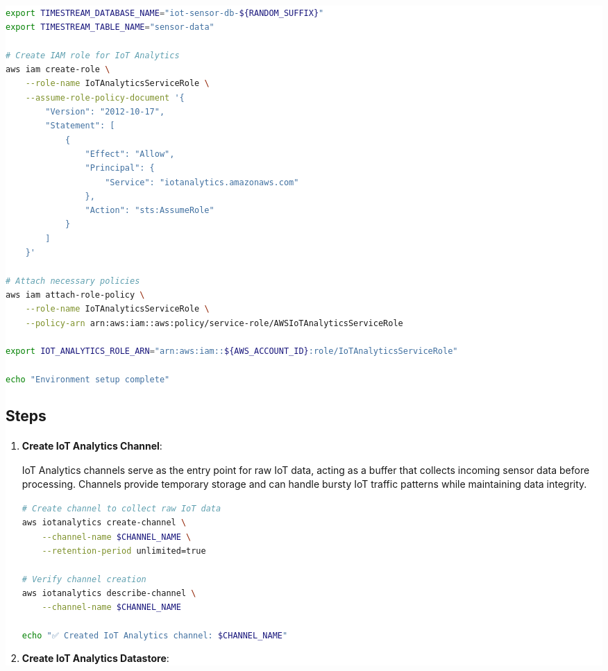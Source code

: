 ```bash
export TIMESTREAM_DATABASE_NAME="iot-sensor-db-${RANDOM_SUFFIX}"
export TIMESTREAM_TABLE_NAME="sensor-data"

# Create IAM role for IoT Analytics
aws iam create-role \
    --role-name IoTAnalyticsServiceRole \
    --assume-role-policy-document '{
        "Version": "2012-10-17",
        "Statement": [
            {
                "Effect": "Allow",
                "Principal": {
                    "Service": "iotanalytics.amazonaws.com"
                },
                "Action": "sts:AssumeRole"
            }
        ]
    }'

# Attach necessary policies
aws iam attach-role-policy \
    --role-name IoTAnalyticsServiceRole \
    --policy-arn arn:aws:iam::aws:policy/service-role/AWSIoTAnalyticsServiceRole

export IOT_ANALYTICS_ROLE_ARN="arn:aws:iam::${AWS_ACCOUNT_ID}:role/IoTAnalyticsServiceRole"

echo "Environment setup complete"
```

## Steps

1. **Create IoT Analytics Channel**:

   IoT Analytics channels serve as the entry point for raw IoT data, acting as a buffer that collects incoming sensor data before processing. Channels provide temporary storage and can handle bursty IoT traffic patterns while maintaining data integrity.

   ```bash
   # Create channel to collect raw IoT data
   aws iotanalytics create-channel \
       --channel-name $CHANNEL_NAME \
       --retention-period unlimited=true
   
   # Verify channel creation
   aws iotanalytics describe-channel \
       --channel-name $CHANNEL_NAME
   
   echo "✅ Created IoT Analytics channel: $CHANNEL_NAME"
   ```

2. **Create IoT Analytics Datastore**:
